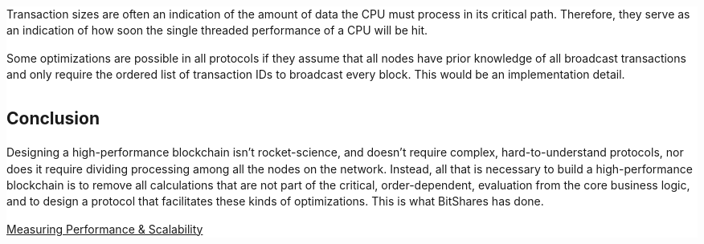 Transaction sizes are often an indication of the amount of data the CPU must process in its critical path. Therefore, they
serve as an indication of how soon the single threaded performance of a CPU will be hit.

Some optimizations are possible in all protocols if they assume that all nodes have prior knowledge of all broadcast transactions
and only require the ordered list of transaction IDs to broadcast every block.  This would be an implementation detail.

## Conclusion

Designing a high-performance blockchain isn’t rocket-science, and doesn’t require complex, hard-to-understand protocols,
nor does it require dividing processing among all the nodes on the network.  Instead, all that is necessary to build
a high-performance blockchain is to remove all calculations that are not part of the critical, order-dependent,
evaluation from the core business logic, and to design a protocol that facilitates these kinds of optimizations.   This
is what BitShares has done.

[Measuring Performance & Scalability](/blog/2015/06/08/measuring-performance/)

